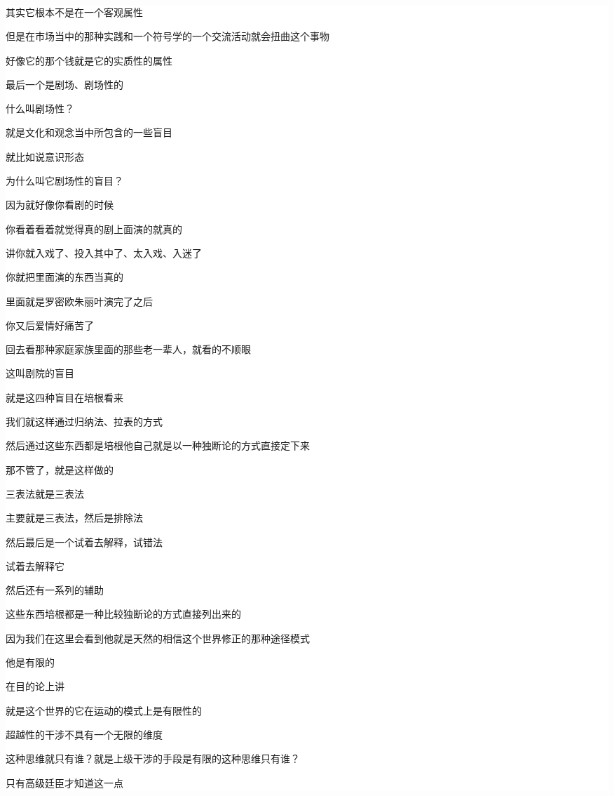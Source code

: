 其实它根本不是在一个客观属性

但是在市场当中的那种实践和一个符号学的一个交流活动就会扭曲这个事物

好像它的那个钱就是它的实质性的属性

最后一个是剧场、剧场性的

什么叫剧场性？

就是文化和观念当中所包含的一些盲目

就比如说意识形态

为什么叫它剧场性的盲目？

因为就好像你看剧的时候

你看着看着就觉得真的剧上面演的就真的

讲你就入戏了、投入其中了、太入戏、入迷了

你就把里面演的东西当真的

里面就是罗密欧朱丽叶演完了之后

你又后爱情好痛苦了

回去看那种家庭家族里面的那些老一辈人，就看的不顺眼

这叫剧院的盲目

就是这四种盲目在培根看来

我们就这样通过归纳法、拉表的方式

然后通过这些东西都是培根他自己就是以一种独断论的方式直接定下来

那不管了，就是这样做的

三表法就是三表法

主要就是三表法，然后是排除法

然后最后是一个试着去解释，试错法

试着去解释它

然后还有一系列的辅助

这些东西培根都是一种比较独断论的方式直接列出来的

因为我们在这里会看到他就是天然的相信这个世界修正的那种途径模式

他是有限的

在目的论上讲

就是这个世界的它在运动的模式上是有限性的

超越性的干涉不具有一个无限的维度

这种思维就只有谁？就是上级干涉的手段是有限的这种思维只有谁？

只有高级廷臣才知道这一点
